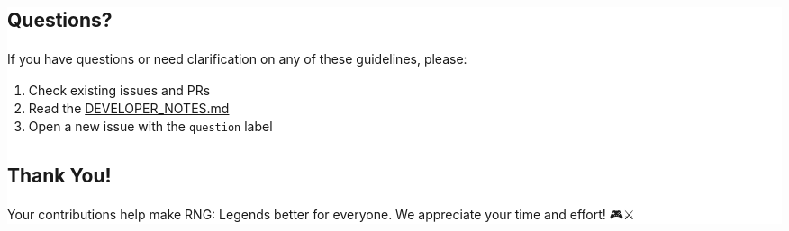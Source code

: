 ## Questions?

If you have questions or need clarification on any of these guidelines, please:

1. Check existing issues and PRs
2. Read the [DEVELOPER_NOTES.md](./DEVELOPER_NOTES.md)
3. Open a new issue with the `question` label

## Thank You!

Your contributions help make RNG: Legends better for everyone. We appreciate your time and effort! 🎮⚔️
